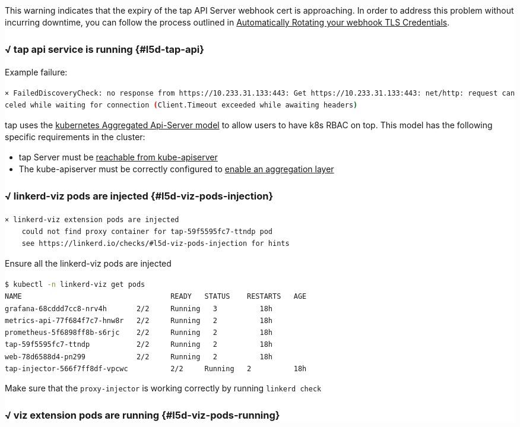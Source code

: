 This warning indicates that the expiry of the tap API Server webhook
cert is approaching. In order to address this
problem without incurring downtime, you can follow the process outlined in
[Automatically Rotating your webhook TLS Credentials](../automatically-rotating-webhook-tls-credentials/).

### √ tap api service is running {#l5d-tap-api}

Example failure:

```bash
× FailedDiscoveryCheck: no response from https://10.233.31.133:443: Get https://10.233.31.133:443: net/http: request canceled while waiting for connection (Client.Timeout exceeded while awaiting headers)
```

tap uses the
[kubernetes Aggregated Api-Server model](https://kubernetes.io/docs/concepts/extend-kubernetes/api-extension/apiserver-aggregation/)
to allow users to have k8s RBAC on top. This model has the following specific
requirements in the cluster:

- tap Server must be
  [reachable from kube-apiserver](https://kubernetes.io/docs/concepts/architecture/master-node-communication/#master-to-cluster)
- The kube-apiserver must be correctly configured to
  [enable an aggregation layer](https://kubernetes.io/docs/tasks/access-kubernetes-api/configure-aggregation-layer/)

### √ linkerd-viz pods are injected {#l5d-viz-pods-injection}

```bash
× linkerd-viz extension pods are injected
    could not find proxy container for tap-59f5595fc7-ttndp pod
    see https://linkerd.io/checks/#l5d-viz-pods-injection for hints
```

Ensure all the linkerd-viz pods are injected

```bash
$ kubectl -n linkerd-viz get pods
NAME                                   READY   STATUS    RESTARTS   AGE
grafana-68cddd7cc8-nrv4h       2/2     Running   3          18h
metrics-api-77f684f7c7-hnw8r   2/2     Running   2          18h
prometheus-5f6898ff8b-s6rjc    2/2     Running   2          18h
tap-59f5595fc7-ttndp           2/2     Running   2          18h
web-78d6588d4-pn299            2/2     Running   2          18h
tap-injector-566f7ff8df-vpcwc          2/2     Running   2          18h
```

Make sure that the `proxy-injector` is working correctly by running
`linkerd check`

### √ viz extension pods are running {#l5d-viz-pods-running}
